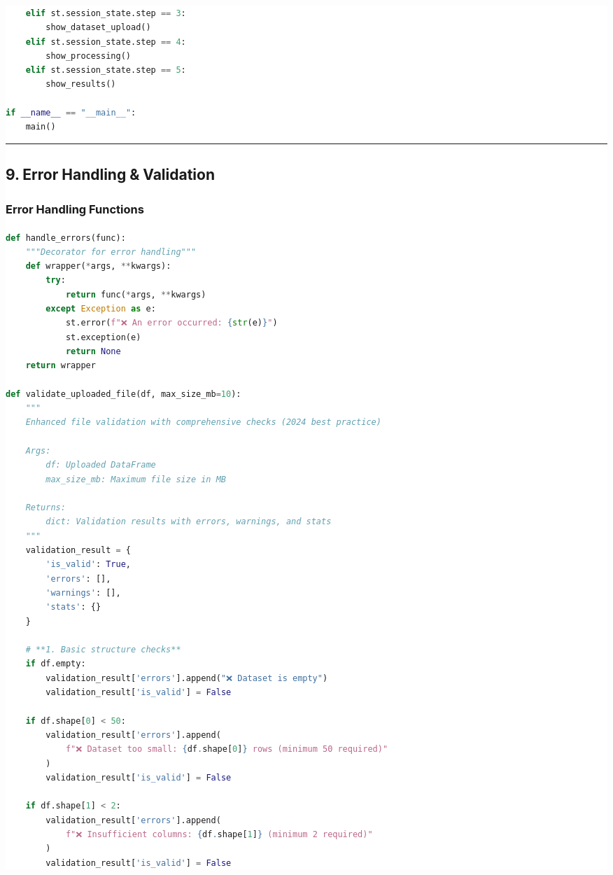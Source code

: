 ```python
    elif st.session_state.step == 3:
        show_dataset_upload()
    elif st.session_state.step == 4:
        show_processing()
    elif st.session_state.step == 5:
        show_results()

if __name__ == "__main__":
    main()
```

---

## 9. Error Handling & Validation

### Error Handling Functions

```python
def handle_errors(func):
    """Decorator for error handling"""
    def wrapper(*args, **kwargs):
        try:
            return func(*args, **kwargs)
        except Exception as e:
            st.error(f"❌ An error occurred: {str(e)}")
            st.exception(e)
            return None
    return wrapper

def validate_uploaded_file(df, max_size_mb=10):
    """
    Enhanced file validation with comprehensive checks (2024 best practice)

    Args:
        df: Uploaded DataFrame
        max_size_mb: Maximum file size in MB

    Returns:
        dict: Validation results with errors, warnings, and stats
    """
    validation_result = {
        'is_valid': True,
        'errors': [],
        'warnings': [],
        'stats': {}
    }

    # **1. Basic structure checks**
    if df.empty:
        validation_result['errors'].append("❌ Dataset is empty")
        validation_result['is_valid'] = False

    if df.shape[0] < 50:
        validation_result['errors'].append(
            f"❌ Dataset too small: {df.shape[0]} rows (minimum 50 required)"
        )
        validation_result['is_valid'] = False

    if df.shape[1] < 2:
        validation_result['errors'].append(
            f"❌ Insufficient columns: {df.shape[1]} (minimum 2 required)"
        )
        validation_result['is_valid'] = False
```